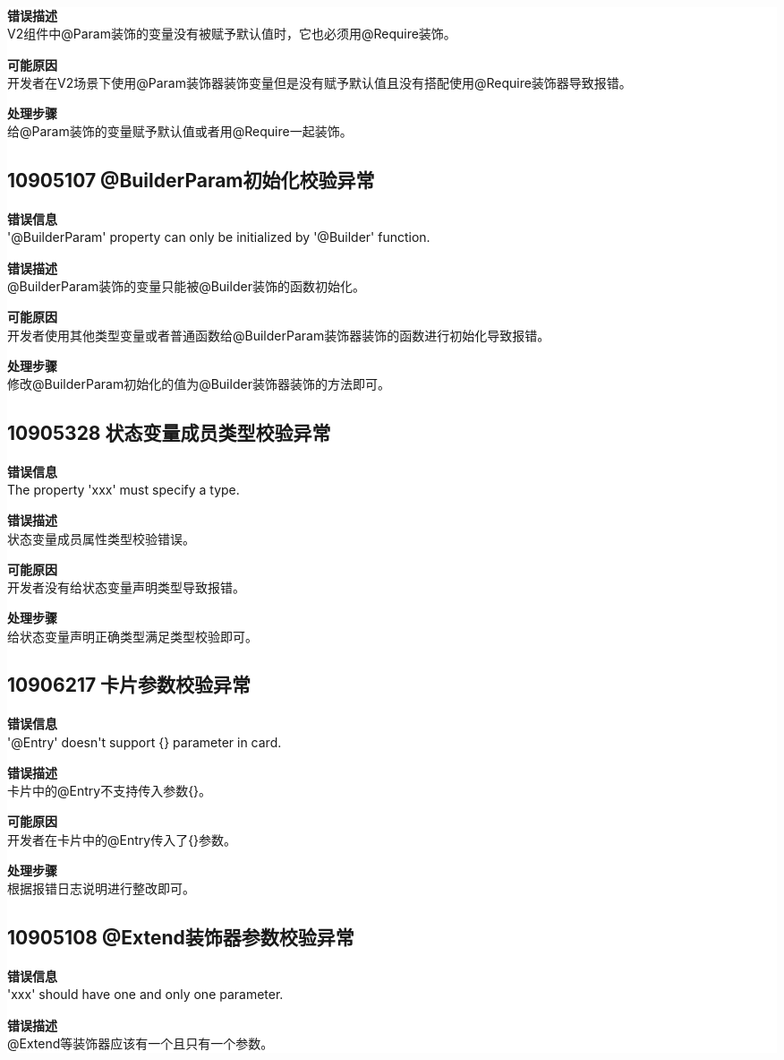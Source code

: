 **错误描述**<br>
V2组件中@Param装饰的变量没有被赋予默认值时，它也必须用@Require装饰。

**可能原因**<br>
开发者在V2场景下使用@Param装饰器装饰变量但是没有赋予默认值且没有搭配使用@Require装饰器导致报错。

**处理步骤**<br>
给@Param装饰的变量赋予默认值或者用@Require一起装饰。

## 10905107 @BuilderParam初始化校验异常
**错误信息**<br>
\'@BuilderParam\' property can only be initialized by \'@Builder\' function.

**错误描述**<br>
@BuilderParam装饰的变量只能被@Builder装饰的函数初始化。

**可能原因**<br>
开发者使用其他类型变量或者普通函数给@BuilderParam装饰器装饰的函数进行初始化导致报错。

**处理步骤**<br>
修改@BuilderParam初始化的值为@Builder装饰器装饰的方法即可。

## 10905328 状态变量成员类型校验异常
**错误信息**<br>
The property \'xxx\' must specify a type.

**错误描述**<br>
状态变量成员属性类型校验错误。

**可能原因**<br>
开发者没有给状态变量声明类型导致报错。

**处理步骤**<br>
给状态变量声明正确类型满足类型校验即可。

## 10906217 卡片参数校验异常
**错误信息**<br>
\'@Entry\' doesn't support {} parameter in card. 

**错误描述**<br>
卡片中的@Entry不支持传入参数{}。

**可能原因**<br>
开发者在卡片中的@Entry传入了{}参数。

**处理步骤**<br>
根据报错日志说明进行整改即可。

## 10905108 @Extend装饰器参数校验异常
**错误信息**<br>
\'xxx\' should have one and only one parameter.

**错误描述**<br>
@Extend等装饰器应该有一个且只有一个参数。
